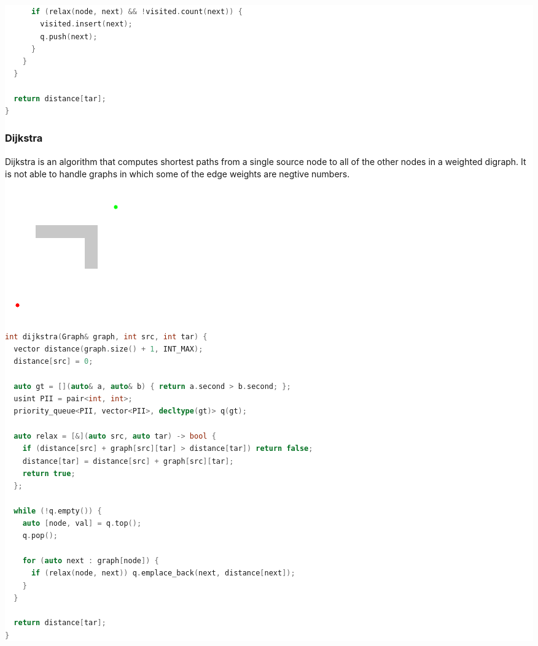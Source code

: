 ```C++
      if (relax(node, next) && !visited.count(next)) {
        visited.insert(next);
        q.push(next);
      }
    }
  }

  return distance[tar];
}
```

### Dijkstra
Dijkstra is an algorithm that computes shortest paths from a single source node to all of the other nodes in a weighted digraph. It is not able to handle graphs in which some of the edge weights are negtive numbers.

![dijkstra](images/graph/dijkstra.gif)

```C++
int dijkstra(Graph& graph, int src, int tar) {
  vector distance(graph.size() + 1, INT_MAX);
  distance[src] = 0;

  auto gt = [](auto& a, auto& b) { return a.second > b.second; };
  usint PII = pair<int, int>;
  priority_queue<PII, vector<PII>, decltype(gt)> q(gt);

  auto relax = [&](auto src, auto tar) -> bool {
    if (distance[src] + graph[src][tar] > distance[tar]) return false;
    distance[tar] = distance[src] + graph[src][tar];
    return true;
  };

  while (!q.empty()) {
    auto [node, val] = q.top();
    q.pop();

    for (auto next : graph[node]) {
      if (relax(node, next)) q.emplace_back(next, distance[next]);
    }
  }

  return distance[tar];
}
```

